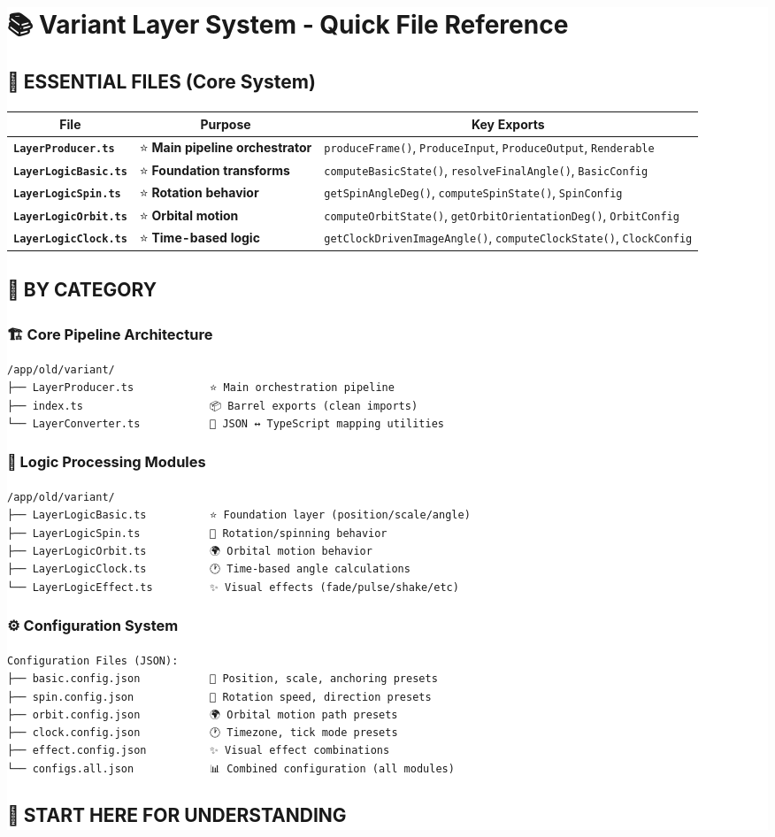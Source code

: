 # 📚 Variant Layer System - Quick File Reference

## 🎯 **ESSENTIAL FILES** (Core System)

| File | Purpose | Key Exports |
|------|---------|-------------|
| **`LayerProducer.ts`** | ⭐ **Main pipeline orchestrator** | `produceFrame()`, `ProduceInput`, `ProduceOutput`, `Renderable` |
| **`LayerLogicBasic.ts`** | ⭐ **Foundation transforms** | `computeBasicState()`, `resolveFinalAngle()`, `BasicConfig` |
| **`LayerLogicSpin.ts`** | ⭐ **Rotation behavior** | `getSpinAngleDeg()`, `computeSpinState()`, `SpinConfig` |
| **`LayerLogicOrbit.ts`** | ⭐ **Orbital motion** | `computeOrbitState()`, `getOrbitOrientationDeg()`, `OrbitConfig` |
| **`LayerLogicClock.ts`** | ⭐ **Time-based logic** | `getClockDrivenImageAngle()`, `computeClockState()`, `ClockConfig` |

## 📁 **BY CATEGORY**

### **🏗️ Core Pipeline Architecture**
```
/app/old/variant/
├── LayerProducer.ts            ⭐ Main orchestration pipeline
├── index.ts                    📦 Barrel exports (clean imports)
└── LayerConverter.ts           🔄 JSON ↔ TypeScript mapping utilities
```

### **🧠 Logic Processing Modules**
```
/app/old/variant/
├── LayerLogicBasic.ts          ⭐ Foundation layer (position/scale/angle)
├── LayerLogicSpin.ts           🔄 Rotation/spinning behavior
├── LayerLogicOrbit.ts          🌍 Orbital motion behavior  
├── LayerLogicClock.ts          🕐 Time-based angle calculations
└── LayerLogicEffect.ts         ✨ Visual effects (fade/pulse/shake/etc)
```

### **⚙️ Configuration System**
```
Configuration Files (JSON):
├── basic.config.json           📝 Position, scale, anchoring presets
├── spin.config.json            🔄 Rotation speed, direction presets
├── orbit.config.json           🌍 Orbital motion path presets
├── clock.config.json           🕐 Timezone, tick mode presets
├── effect.config.json          ✨ Visual effect combinations
└── configs.all.json            📊 Combined configuration (all modules)
```

## 🚀 **START HERE FOR UNDERSTANDING**
